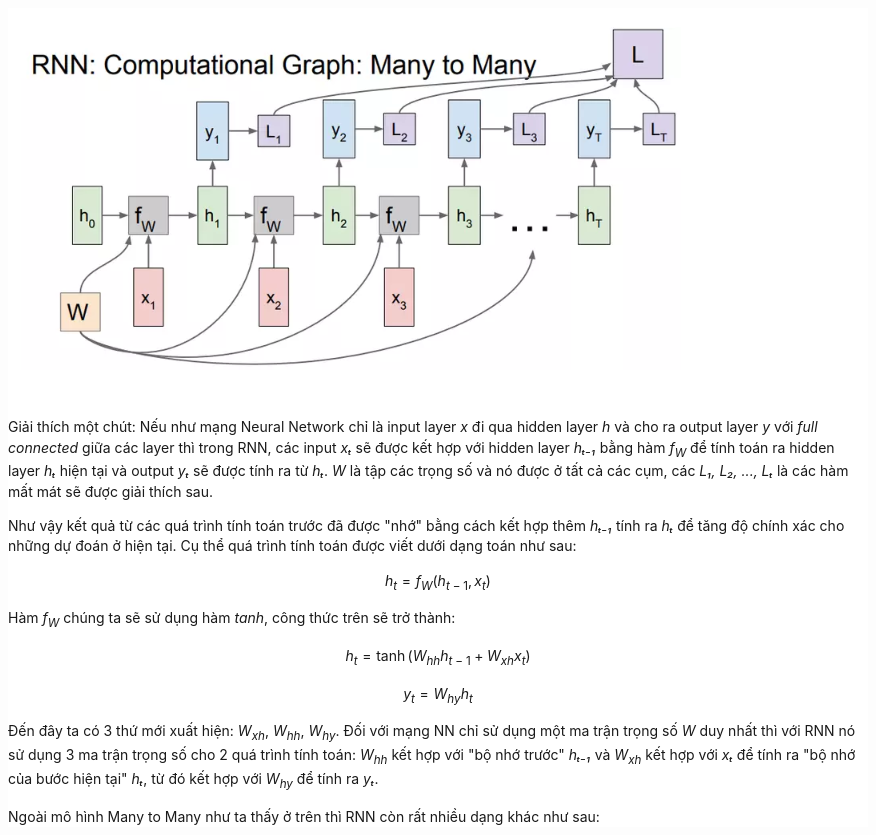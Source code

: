 ![RNN Model](./IMG_demo/RNN.png)

Giải thích một chút: Nếu như mạng Neural Network chỉ là input layer *x* đi qua hidden layer *h* và cho ra output layer *y* với *full connected* giữa các layer thì trong RNN, các input *xₜ* sẽ được kết hợp với hidden layer *hₜ₋₁* bằng hàm *f<sub>W</sub>* để tính toán ra hidden layer *hₜ* hiện tại và output *yₜ* sẽ được tính ra từ *hₜ*. *W* là tập các trọng số và nó được ở tất cả các cụm, các *L₁, L₂, ..., Lₜ* là các hàm mất mát sẽ được giải thích sau.  

Như vậy kết quả từ các quá trình tính toán trước đã được "nhớ" bằng cách kết hợp thêm *hₜ₋₁* tính ra *hₜ* để tăng độ chính xác cho những dự đoán ở hiện tại. Cụ thể quá trình tính toán được viết dưới dạng toán như sau:

$$
h_t = f_W(h_{t-1}, x_t)
$$

Hàm *f<sub>W</sub>* chúng ta sẽ sử dụng hàm *tanh*, công thức trên sẽ trở thành:

$$
h_t = \tanh(W_{hh}h_{t-1} + W_{xh}x_t)
$$

$$
y_t = W_{hy}h_t
$$

Đến đây ta có 3 thứ mới xuất hiện: *W<sub>xh</sub>*, *W<sub>hh</sub>*, *W<sub>hy</sub>*. Đối với mạng NN chỉ sử dụng một ma trận trọng số *W* duy nhất thì với RNN nó sử dụng 3 ma trận trọng số cho 2 quá trình tính toán: *W<sub>hh</sub>* kết hợp với "bộ nhớ trước" *hₜ₋₁* và *W<sub>xh</sub>* kết hợp với *xₜ* để tính ra "bộ nhớ của bước hiện tại" *hₜ*, từ đó kết hợp với *W<sub>hy</sub>* để tính ra *yₜ*.

Ngoài mô hình Many to Many như ta thấy ở trên thì RNN còn rất nhiều dạng khác như sau:
